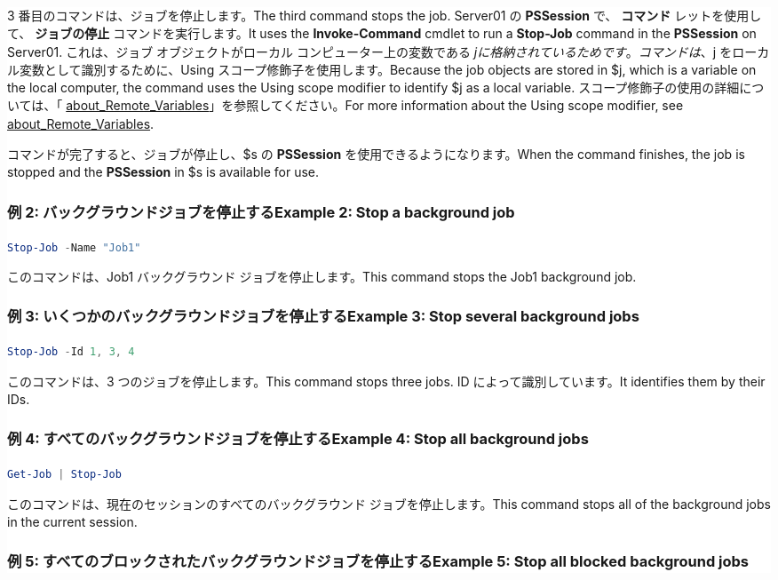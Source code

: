 <span data-ttu-id="5a4cb-135">3 番目のコマンドは、ジョブを停止します。</span><span class="sxs-lookup"><span data-stu-id="5a4cb-135">The third command stops the job.</span></span>
<span data-ttu-id="5a4cb-136">Server01 の **PSSession** で、 **コマンド** レットを使用して、 **ジョブの停止** コマンドを実行します。</span><span class="sxs-lookup"><span data-stu-id="5a4cb-136">It uses the **Invoke-Command** cmdlet to run a **Stop-Job** command in the **PSSession** on Server01.</span></span>
<span data-ttu-id="5a4cb-137">これは、ジョブ オブジェクトがローカル コンピューター上の変数である $j に格納されているためです。コマンドは、$j をローカル変数として識別するために、Using スコープ修飾子を使用します。</span><span class="sxs-lookup"><span data-stu-id="5a4cb-137">Because the job objects are stored in $j, which is a variable on the local computer, the command uses the Using scope modifier to identify $j as a local variable.</span></span>
<span data-ttu-id="5a4cb-138">スコープ修飾子の使用の詳細については、「 [about_Remote_Variables](about/about_Remote_Variables.md)」を参照してください。</span><span class="sxs-lookup"><span data-stu-id="5a4cb-138">For more information about the Using scope modifier, see [about_Remote_Variables](about/about_Remote_Variables.md).</span></span>

<span data-ttu-id="5a4cb-139">コマンドが完了すると、ジョブが停止し、$s の **PSSession** を使用できるようになります。</span><span class="sxs-lookup"><span data-stu-id="5a4cb-139">When the command finishes, the job is stopped and the **PSSession** in $s is available for use.</span></span>

### <span data-ttu-id="5a4cb-140">例 2: バックグラウンドジョブを停止する</span><span class="sxs-lookup"><span data-stu-id="5a4cb-140">Example 2: Stop a background job</span></span>

```powershell
Stop-Job -Name "Job1"
```

<span data-ttu-id="5a4cb-141">このコマンドは、Job1 バックグラウンド ジョブを停止します。</span><span class="sxs-lookup"><span data-stu-id="5a4cb-141">This command stops the Job1 background job.</span></span>

### <span data-ttu-id="5a4cb-142">例 3: いくつかのバックグラウンドジョブを停止する</span><span class="sxs-lookup"><span data-stu-id="5a4cb-142">Example 3: Stop several background jobs</span></span>

```powershell
Stop-Job -Id 1, 3, 4
```

<span data-ttu-id="5a4cb-143">このコマンドは、3 つのジョブを停止します。</span><span class="sxs-lookup"><span data-stu-id="5a4cb-143">This command stops three jobs.</span></span>
<span data-ttu-id="5a4cb-144">ID によって識別しています。</span><span class="sxs-lookup"><span data-stu-id="5a4cb-144">It identifies them by their IDs.</span></span>

### <span data-ttu-id="5a4cb-145">例 4: すべてのバックグラウンドジョブを停止する</span><span class="sxs-lookup"><span data-stu-id="5a4cb-145">Example 4: Stop all background jobs</span></span>

```powershell
Get-Job | Stop-Job
```

<span data-ttu-id="5a4cb-146">このコマンドは、現在のセッションのすべてのバックグラウンド ジョブを停止します。</span><span class="sxs-lookup"><span data-stu-id="5a4cb-146">This command stops all of the background jobs in the current session.</span></span>

### <span data-ttu-id="5a4cb-147">例 5: すべてのブロックされたバックグラウンドジョブを停止する</span><span class="sxs-lookup"><span data-stu-id="5a4cb-147">Example 5: Stop all blocked background jobs</span></span>
